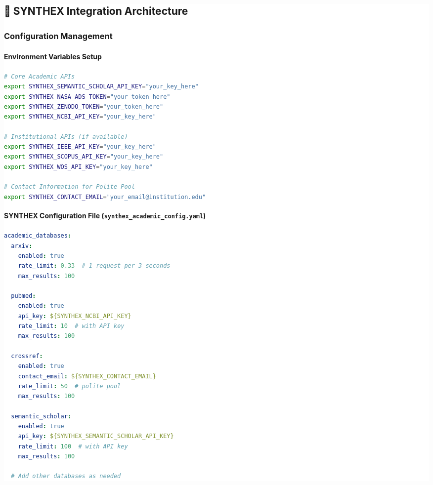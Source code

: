 
## 🔧 SYNTHEX Integration Architecture

### Configuration Management

#### Environment Variables Setup
```bash
# Core Academic APIs
export SYNTHEX_SEMANTIC_SCHOLAR_API_KEY="your_key_here"
export SYNTHEX_NASA_ADS_TOKEN="your_token_here"
export SYNTHEX_ZENODO_TOKEN="your_token_here"
export SYNTHEX_NCBI_API_KEY="your_key_here"

# Institutional APIs (if available)
export SYNTHEX_IEEE_API_KEY="your_key_here"
export SYNTHEX_SCOPUS_API_KEY="your_key_here"
export SYNTHEX_WOS_API_KEY="your_key_here"

# Contact Information for Polite Pool
export SYNTHEX_CONTACT_EMAIL="your_email@institution.edu"
```

#### SYNTHEX Configuration File (`synthex_academic_config.yaml`)
```yaml
academic_databases:
  arxiv:
    enabled: true
    rate_limit: 0.33  # 1 request per 3 seconds
    max_results: 100
    
  pubmed:
    enabled: true
    api_key: ${SYNTHEX_NCBI_API_KEY}
    rate_limit: 10  # with API key
    max_results: 100
    
  crossref:
    enabled: true
    contact_email: ${SYNTHEX_CONTACT_EMAIL}
    rate_limit: 50  # polite pool
    max_results: 100
    
  semantic_scholar:
    enabled: true
    api_key: ${SYNTHEX_SEMANTIC_SCHOLAR_API_KEY}
    rate_limit: 100  # with API key
    max_results: 100
    
  # Add other databases as needed
```
